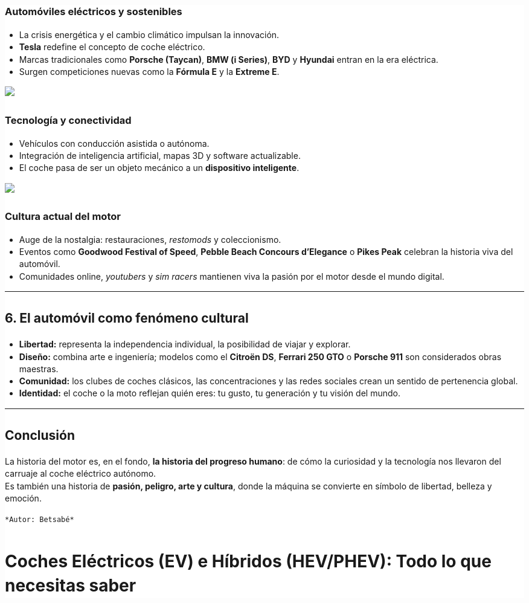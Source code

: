 ###  Automóviles eléctricos y sostenibles
- La crisis energética y el cambio climático impulsan la innovación.  
- **Tesla** redefine el concepto de coche eléctrico.  
- Marcas tradicionales como **Porsche (Taycan)**, **BMW (i Series)**, **BYD** y **Hyundai** entran en la era eléctrica.  
- Surgen competiciones nuevas como la **Fórmula E** y la **Extreme E**.
 

![](https://imgresizer.eurosport.com/unsafe/2560x1440/filters:format(jpeg)/origin-imgresizer.eurosport.com/2021/07/22/3178297-65121208-2560-1440.jpg)



###  Tecnología y conectividad
- Vehículos con conducción asistida o autónoma.  
- Integración de inteligencia artificial, mapas 3D y software actualizable.  
- El coche pasa de ser un objeto mecánico a un **dispositivo inteligente**.


![](https://hackercar.com/wp-content/uploads/2020/12/Inteligencia-Artificial.jpg)



###  Cultura actual del motor
- Auge de la nostalgia: restauraciones, *restomods* y coleccionismo.  
- Eventos como **Goodwood Festival of Speed**, **Pebble Beach Concours d’Elegance** o **Pikes Peak** celebran la historia viva del automóvil.  
- Comunidades online, *youtubers* y *sim racers* mantienen viva la pasión por el motor desde el mundo digital.

---

## 6. El automóvil como fenómeno cultural
- **Libertad:** representa la independencia individual, la posibilidad de viajar y explorar.  
- **Diseño:** combina arte e ingeniería; modelos como el **Citroën DS**, **Ferrari 250 GTO** o **Porsche 911** son considerados obras maestras.  
- **Comunidad:** los clubes de coches clásicos, las concentraciones y las redes sociales crean un sentido de pertenencia global.  
- **Identidad:** el coche o la moto reflejan quién eres: tu gusto, tu generación y tu visión del mundo.

---

##  Conclusión
La historia del motor es, en el fondo, **la historia del progreso humano**: de cómo la curiosidad y la tecnología nos llevaron del carruaje al coche eléctrico autónomo.  
Es también una historia de **pasión, peligro, arte y cultura**, donde la máquina se convierte en símbolo de libertad, belleza y emoción.


`*Autor: Betsabé*`


#  Coches Eléctricos (EV) e Híbridos (HEV/PHEV): Todo lo que necesitas saber
